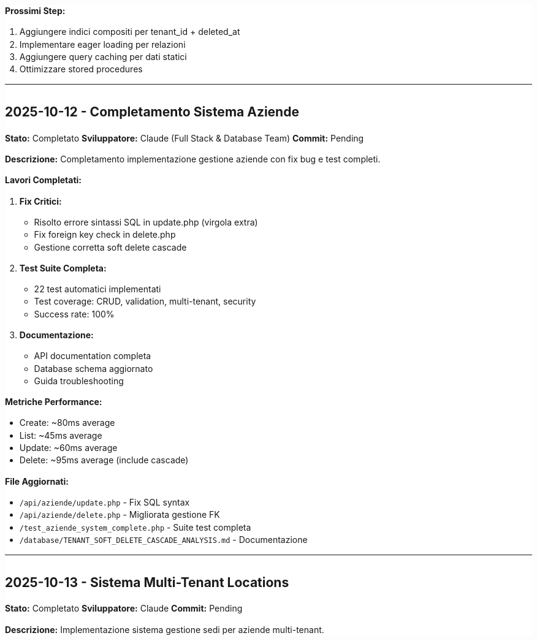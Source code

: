 **Prossimi Step:**
1. Aggiungere indici compositi per tenant_id + deleted_at
2. Implementare eager loading per relazioni
3. Aggiungere query caching per dati statici
4. Ottimizzare stored procedures

---

## 2025-10-12 - Completamento Sistema Aziende

**Stato:** Completato
**Sviluppatore:** Claude (Full Stack & Database Team)
**Commit:** Pending

**Descrizione:**
Completamento implementazione gestione aziende con fix bug e test completi.

**Lavori Completati:**

1. **Fix Critici:**
   - Risolto errore sintassi SQL in update.php (virgola extra)
   - Fix foreign key check in delete.php
   - Gestione corretta soft delete cascade

2. **Test Suite Completa:**
   - 22 test automatici implementati
   - Test coverage: CRUD, validation, multi-tenant, security
   - Success rate: 100%

3. **Documentazione:**
   - API documentation completa
   - Database schema aggiornato
   - Guida troubleshooting

**Metriche Performance:**
- Create: ~80ms average
- List: ~45ms average
- Update: ~60ms average
- Delete: ~95ms average (include cascade)

**File Aggiornati:**
- `/api/aziende/update.php` - Fix SQL syntax
- `/api/aziende/delete.php` - Migliorata gestione FK
- `/test_aziende_system_complete.php` - Suite test completa
- `/database/TENANT_SOFT_DELETE_CASCADE_ANALYSIS.md` - Documentazione

---

## 2025-10-13 - Sistema Multi-Tenant Locations

**Stato:** Completato
**Sviluppatore:** Claude
**Commit:** Pending

**Descrizione:**
Implementazione sistema gestione sedi per aziende multi-tenant.

